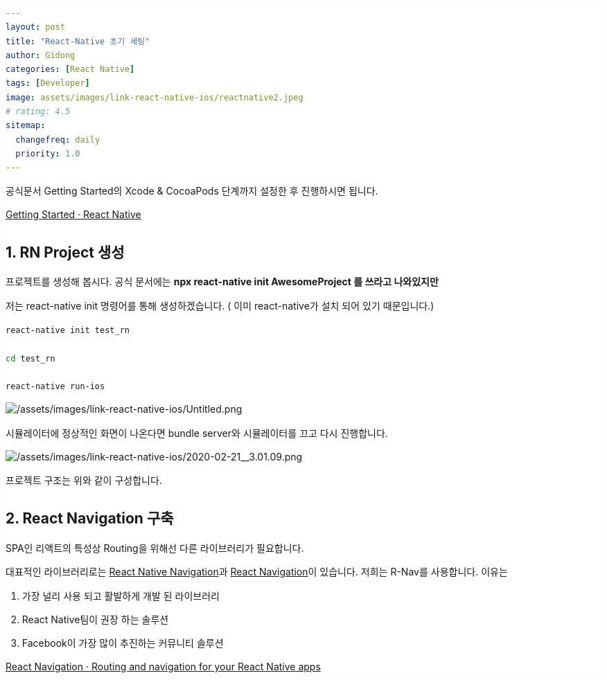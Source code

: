 ```yaml
---
layout: post
title: "React-Native 초기 세팅"
author: Gidong
categories: [React Native]
tags: [Developer]
image: assets/images/link-react-native-ios/reactnative2.jpeg
# rating: 4.5
sitemap:
  changefreq: daily
  priority: 1.0
---
```


공식문서 Getting Started의 Xcode & CocoaPods 단계까지 설정한 후 진행하시면 됩니다.

[Getting Started · React Native](https://facebook.github.io/react-native/docs/getting-started)

## 1. RN Project 생성

프로젝트를 생성해 봅시다. 공식 문서에는 **npx react-native init AwesomeProject 를 쓰라고 나와있지만**

저는 react-native init 명령어를 통해 생성하겠습니다. ( 이미 react-native가 설치 되어 있기 때문입니다.)

```bash
react-native init test_rn

cd test_rn

react-native run-ios
```

![/assets/images/link-react-native-ios/Untitled.png](https://blog.dnd.ac/assets/images/link-react-native-ios/Untitled.png)

시뮬레이터에 정상적인 화면이 나온다면 bundle server와 시뮬레이터를 끄고 다시 진행합니다.

![/assets/images/link-react-native-ios/2020-02-21__3.01.09.png](https://blog.dnd.ac/assets/images/link-react-native-ios/2020-02-21__3.01.09.png)

프로젝트 구조는 위와 같이 구성합니다.

## 2. React Navigation 구축

SPA인 리액트의 특성상 Routing을 위해선 다른 라이브러리가 필요합니다.

대표적인 라이브러리로는 [React Native Navigation](https://github.com/wix/react-native-navigation)과 [React Navigation](https://reactnavigation.org/)이 있습니다. 저희는 R-Nav를 사용합니다. 이유는

1. 가장 널리 사용 되고 활발하게 개발 된 라이브러리

2. React Native팀이 권장 하는 솔루션

3. Facebook이 가장 많이 추진하는 커뮤니티 솔루션

[React Navigation · Routing and navigation for your React Native apps](https://reactnavigation.org/)
